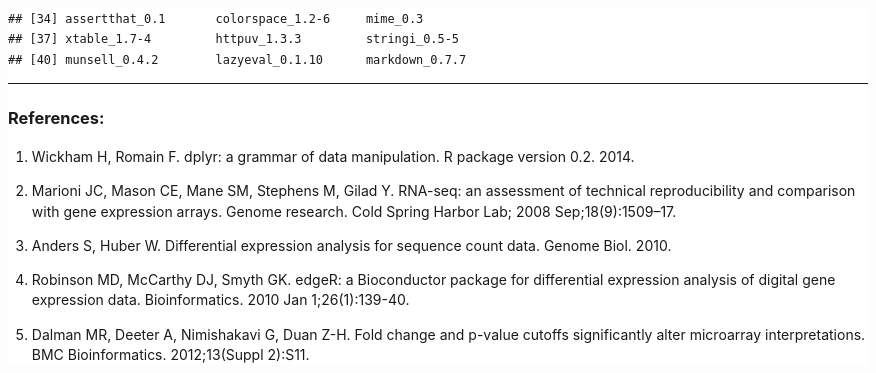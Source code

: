 ```
## [34] assertthat_0.1       colorspace_1.2-6     mime_0.3            
## [37] xtable_1.7-4         httpuv_1.3.3         stringi_0.5-5       
## [40] munsell_0.4.2        lazyeval_0.1.10      markdown_0.7.7
```

****
### References:
1.	Wickham H, Romain F. dplyr: a grammar of data manipulation. R package version 0.2. 2014.

2.	Marioni JC, Mason CE, Mane SM, Stephens M, Gilad Y. RNA-seq: an assessment of technical reproducibility and comparison with gene expression arrays. Genome research. Cold Spring Harbor Lab; 2008 Sep;18(9):1509–17.

3.	Anders S, Huber W. Differential expression analysis for sequence count data. Genome Biol. 2010. 

4.	Robinson MD, McCarthy DJ, Smyth GK. edgeR: a Bioconductor package for differential expression analysis of digital gene expression data. Bioinformatics. 2010 Jan 1;26(1):139-40.

5.	Dalman MR, Deeter A, Nimishakavi G, Duan Z-H. Fold change and p-value cutoffs significantly alter microarray interpretations. BMC Bioinformatics. 2012;13(Suppl 2):S11. 
